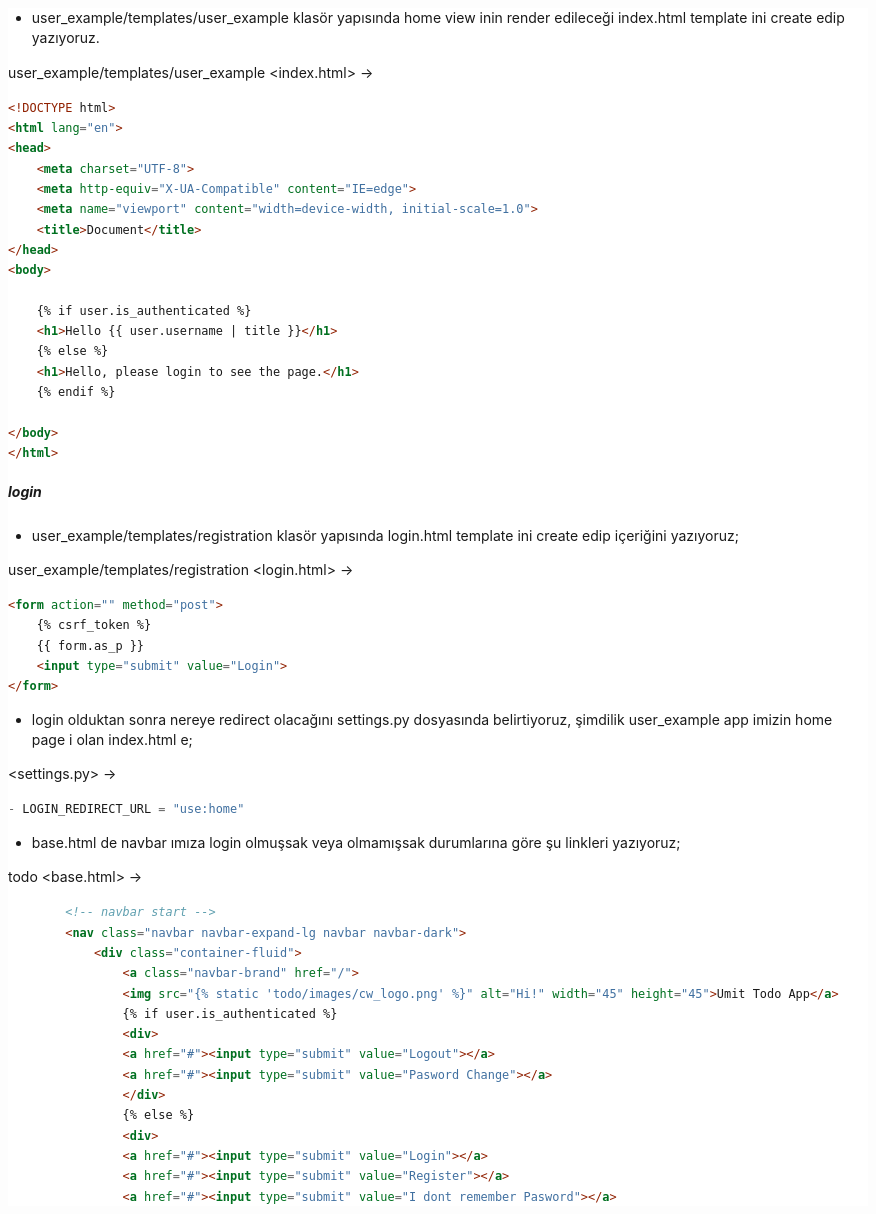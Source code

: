 - user_example/templates/user_example klasör yapısında home view inin render edileceği index.html template ini create edip yazıyoruz.

user_example/templates/user_example <index.html> ->

```html
<!DOCTYPE html>
<html lang="en">
<head>
    <meta charset="UTF-8">
    <meta http-equiv="X-UA-Compatible" content="IE=edge">
    <meta name="viewport" content="width=device-width, initial-scale=1.0">
    <title>Document</title>
</head>
<body>
    
    {% if user.is_authenticated %}
    <h1>Hello {{ user.username | title }}</h1>
    {% else %}
    <h1>Hello, please login to see the page.</h1>    
    {% endif %}
        
</body>
</html>
```

##### login

- user_example/templates/registration klasör yapısında login.html template ini create edip içeriğini yazıyoruz;

user_example/templates/registration <login.html> ->

```html
<form action="" method="post">
    {% csrf_token %}
    {{ form.as_p }}
    <input type="submit" value="Login">
</form>
```

- login olduktan sonra nereye redirect olacağını settings.py dosyasında belirtiyoruz,  şimdilik user_example app imizin home page i olan index.html e;

<settings.py> ->
```py
- LOGIN_REDIRECT_URL = "use:home"
```

- base.html de navbar ımıza login olmuşsak veya olmamışsak durumlarına göre şu linkleri yazıyoruz;
 
todo <base.html> ->

```html
        <!-- navbar start -->
        <nav class="navbar navbar-expand-lg navbar navbar-dark">
            <div class="container-fluid">
                <a class="navbar-brand" href="/">
                <img src="{% static 'todo/images/cw_logo.png' %}" alt="Hi!" width="45" height="45">Umit Todo App</a>
                {% if user.is_authenticated %}
                <div>
                <a href="#"><input type="submit" value="Logout"></a>
                <a href="#"><input type="submit" value="Pasword Change"></a>
                </div>
                {% else %}
                <div>
                <a href="#"><input type="submit" value="Login"></a>
                <a href="#"><input type="submit" value="Register"></a>
                <a href="#"><input type="submit" value="I dont remember Pasword"></a>
```